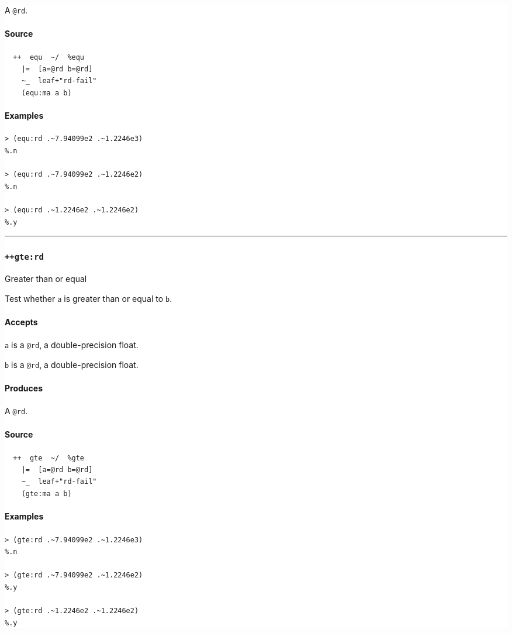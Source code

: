 A `@rd`.

#### Source

      ++  equ  ~/  %equ                                   
        |=  [a=@rd b=@rd]
        ~_  leaf+"rd-fail"
        (equ:ma a b)

#### Examples

    > (equ:rd .~7.94099e2 .~1.2246e3)
    %.n

    > (equ:rd .~7.94099e2 .~1.2246e2)
    %.n

    > (equ:rd .~1.2246e2 .~1.2246e2)
    %.y


***
### `++gte:rd`

Greater than or equal

Test whether `a` is greater than or equal to `b`.

#### Accepts

`a` is a `@rd`, a double-precision float.

`b` is a `@rd`, a double-precision float.

#### Produces

A `@rd`.

#### Source

      ++  gte  ~/  %gte                                  
        |=  [a=@rd b=@rd]
        ~_  leaf+"rd-fail"
        (gte:ma a b)

#### Examples

    > (gte:rd .~7.94099e2 .~1.2246e3)
    %.n

    > (gte:rd .~7.94099e2 .~1.2246e2)
    %.y

    > (gte:rd .~1.2246e2 .~1.2246e2)
    %.y
